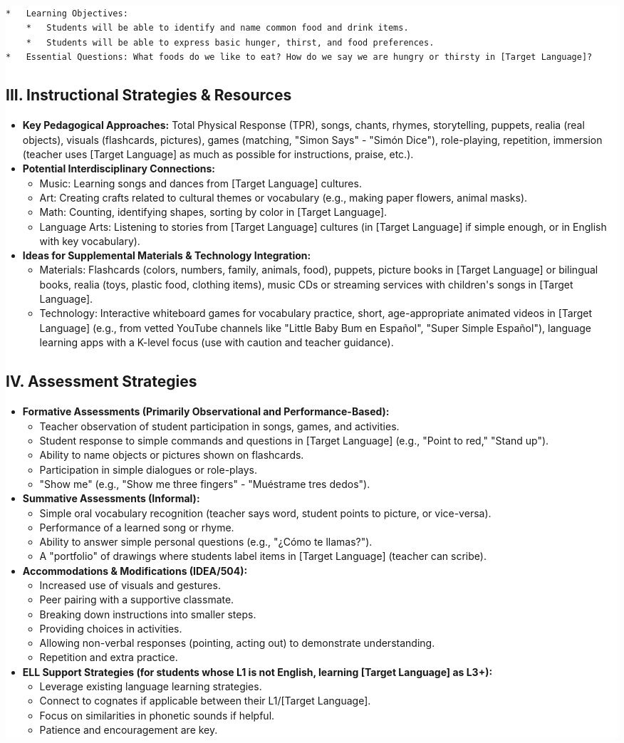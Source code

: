    *   Learning Objectives:
        *   Students will be able to identify and name common food and drink items.
        *   Students will be able to express basic hunger, thirst, and food preferences.
    *   Essential Questions: What foods do we like to eat? How do we say we are hungry or thirsty in [Target Language]?

## III. Instructional Strategies & Resources
*   **Key Pedagogical Approaches:** Total Physical Response (TPR), songs, chants, rhymes, storytelling, puppets, realia (real objects), visuals (flashcards, pictures), games (matching, "Simon Says" - "Simón Dice"), role-playing, repetition, immersion (teacher uses [Target Language] as much as possible for instructions, praise, etc.).
*   **Potential Interdisciplinary Connections:**
    *   Music: Learning songs and dances from [Target Language] cultures.
    *   Art: Creating crafts related to cultural themes or vocabulary (e.g., making paper flowers, animal masks).
    *   Math: Counting, identifying shapes, sorting by color in [Target Language].
    *   Language Arts: Listening to stories from [Target Language] cultures (in [Target Language] if simple enough, or in English with key vocabulary).
*   **Ideas for Supplemental Materials & Technology Integration:**
    *   Materials: Flashcards (colors, numbers, family, animals, food), puppets, picture books in [Target Language] or bilingual books, realia (toys, plastic food, clothing items), music CDs or streaming services with children's songs in [Target Language].
    *   Technology: Interactive whiteboard games for vocabulary practice, short, age-appropriate animated videos in [Target Language] (e.g., from vetted YouTube channels like "Little Baby Bum en Español", "Super Simple Español"), language learning apps with a K-level focus (use with caution and teacher guidance).

## IV. Assessment Strategies
*   **Formative Assessments (Primarily Observational and Performance-Based):**
    *   Teacher observation of student participation in songs, games, and activities.
    *   Student response to simple commands and questions in [Target Language] (e.g., "Point to red," "Stand up").
    *   Ability to name objects or pictures shown on flashcards.
    *   Participation in simple dialogues or role-plays.
    *   "Show me" (e.g., "Show me three fingers" - "Muéstrame tres dedos").
*   **Summative Assessments (Informal):**
    *   Simple oral vocabulary recognition (teacher says word, student points to picture, or vice-versa).
    *   Performance of a learned song or rhyme.
    *   Ability to answer simple personal questions (e.g., "¿Cómo te llamas?").
    *   A "portfolio" of drawings where students label items in [Target Language] (teacher can scribe).
*   **Accommodations & Modifications (IDEA/504):**
    *   Increased use of visuals and gestures.
    *   Peer pairing with a supportive classmate.
    *   Breaking down instructions into smaller steps.
    *   Providing choices in activities.
    *   Allowing non-verbal responses (pointing, acting out) to demonstrate understanding.
    *   Repetition and extra practice.
*   **ELL Support Strategies (for students whose L1 is not English, learning [Target Language] as L3+):**
    *   Leverage existing language learning strategies.
    *   Connect to cognates if applicable between their L1/[Target Language].
    *   Focus on similarities in phonetic sounds if helpful.
    *   Patience and encouragement are key.
